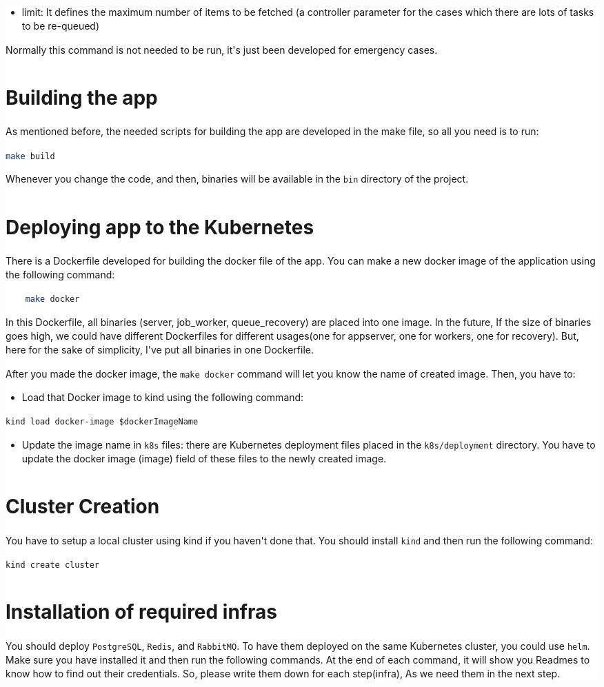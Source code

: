 - limit: It defines the maximum number of items to be fetched (a controller parameter for the cases which there are lots of tasks to be re-queued)

Normally this command is not needed to be run, it's just been developed for emergency cases.

# Building the app
As mentioned before, the needed scripts for building the app are developed in the make file, so all you need is to run:
```bash
make build
```
Whenever you change the code, and then, binaries will be available in the `bin` directory of the project.

# Deploying app to the Kubernetes
There is a Dockerfile developed for building the docker file of the app.
You can make a new docker image of the application using the following command:
```bash
    make docker
```
In this Dockerfile, all binaries (server, job_worker, queue_recovery) are placed into one image.
In the future, If the size of binaries goes high, we could have different Dockerfiles for different usages(one for appserver, one for workers, one for recovery).
But, here for the sake of simplicity, I've put all binaries in one Dockerfile.

After you made the docker image, the `make docker` command will let you know the name of created image.
Then, you have to:
- Load that Docker image to kind using the following command:
```
kind load docker-image $dockerImageName
```
- Update the image name in `k8s` files: there are Kubernetes deployment files placed in the `k8s/deployment` directory.
You have to update the docker image (image) field of these files to the newly created image.

# Cluster Creation
You have to setup a local cluster using kind if you haven't done that.
You should install `kind` and then run the following command:
```
kind create cluster
```

# Installation of required infras
You should deploy `PostgreSQL`, `Redis`, and `RabbitMQ`.
To have them deployed on the same Kubernetes cluster, you could use `helm`.
Make sure you have installed it and then run the following commands.
At the end of each command, it will show you Readmes to know how to find out their credentials.
So, please write them down for each step(infra), As we need them in the next step.
